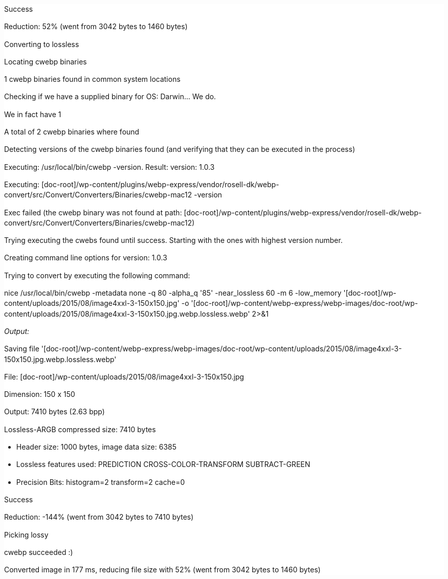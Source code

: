 Success

Reduction: 52% (went from 3042 bytes to 1460 bytes)


Converting to lossless

Locating cwebp binaries

1 cwebp binaries found in common system locations

Checking if we have a supplied binary for OS: Darwin... We do.

We in fact have 1

A total of 2 cwebp binaries where found

Detecting versions of the cwebp binaries found (and verifying that they can be executed in the process)

Executing: /usr/local/bin/cwebp -version. Result: version: 1.0.3

Executing: [doc-root]/wp-content/plugins/webp-express/vendor/rosell-dk/webp-convert/src/Convert/Converters/Binaries/cwebp-mac12 -version

Exec failed (the cwebp binary was not found at path: [doc-root]/wp-content/plugins/webp-express/vendor/rosell-dk/webp-convert/src/Convert/Converters/Binaries/cwebp-mac12)

Trying executing the cwebs found until success. Starting with the ones with highest version number.

Creating command line options for version: 1.0.3

Trying to convert by executing the following command:

nice /usr/local/bin/cwebp -metadata none -q 80 -alpha_q '85' -near_lossless 60 -m 6 -low_memory '[doc-root]/wp-content/uploads/2015/08/image4xxl-3-150x150.jpg' -o '[doc-root]/wp-content/webp-express/webp-images/doc-root/wp-content/uploads/2015/08/image4xxl-3-150x150.jpg.webp.lossless.webp' 2>&1


*Output:* 

Saving file '[doc-root]/wp-content/webp-express/webp-images/doc-root/wp-content/uploads/2015/08/image4xxl-3-150x150.jpg.webp.lossless.webp'

File:      [doc-root]/wp-content/uploads/2015/08/image4xxl-3-150x150.jpg

Dimension: 150 x 150

Output:    7410 bytes (2.63 bpp)

Lossless-ARGB compressed size: 7410 bytes

  * Header size: 1000 bytes, image data size: 6385

  * Lossless features used: PREDICTION CROSS-COLOR-TRANSFORM SUBTRACT-GREEN

  * Precision Bits: histogram=2 transform=2 cache=0


Success

Reduction: -144% (went from 3042 bytes to 7410 bytes)


Picking lossy

cwebp succeeded :)


Converted image in 177 ms, reducing file size with 52% (went from 3042 bytes to 1460 bytes)

